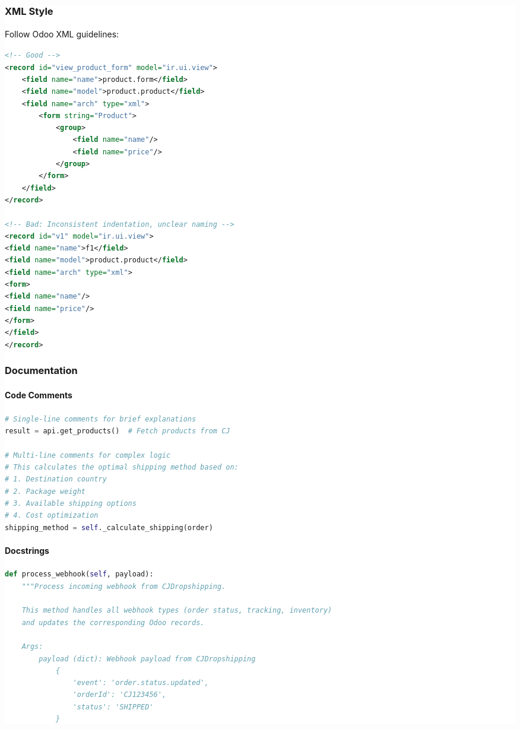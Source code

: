 ### XML Style

Follow Odoo XML guidelines:

```xml
<!-- Good -->
<record id="view_product_form" model="ir.ui.view">
    <field name="name">product.form</field>
    <field name="model">product.product</field>
    <field name="arch" type="xml">
        <form string="Product">
            <group>
                <field name="name"/>
                <field name="price"/>
            </group>
        </form>
    </field>
</record>

<!-- Bad: Inconsistent indentation, unclear naming -->
<record id="v1" model="ir.ui.view">
<field name="name">f1</field>
<field name="model">product.product</field>
<field name="arch" type="xml">
<form>
<field name="name"/>
<field name="price"/>
</form>
</field>
</record>
```

### Documentation

#### Code Comments

```python
# Single-line comments for brief explanations
result = api.get_products()  # Fetch products from CJ

# Multi-line comments for complex logic
# This calculates the optimal shipping method based on:
# 1. Destination country
# 2. Package weight
# 3. Available shipping options
# 4. Cost optimization
shipping_method = self._calculate_shipping(order)
```

#### Docstrings

```python
def process_webhook(self, payload):
    """Process incoming webhook from CJDropshipping.
    
    This method handles all webhook types (order status, tracking, inventory)
    and updates the corresponding Odoo records.
    
    Args:
        payload (dict): Webhook payload from CJDropshipping
            {
                'event': 'order.status.updated',
                'orderId': 'CJ123456',
                'status': 'SHIPPED'
            }
```
